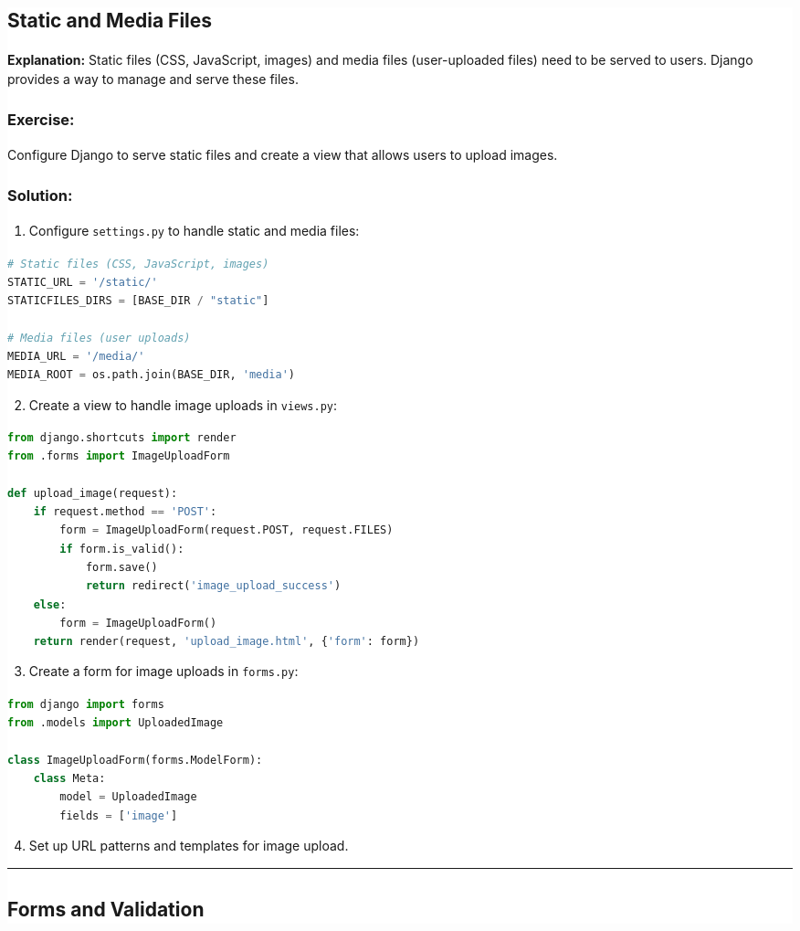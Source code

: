 ## Static and Media Files

**Explanation:** Static files (CSS, JavaScript, images) and media files (user-uploaded files) need to be served to users. Django provides a way to manage and serve these files.

### Exercise:
Configure Django to serve static files and create a view that allows users to upload images.

### Solution:
1. Configure `settings.py` to handle static and media files:
```python
# Static files (CSS, JavaScript, images)
STATIC_URL = '/static/'
STATICFILES_DIRS = [BASE_DIR / "static"]

# Media files (user uploads)
MEDIA_URL = '/media/'
MEDIA_ROOT = os.path.join(BASE_DIR, 'media')
```

2. Create a view to handle image uploads in `views.py`:
```python
from django.shortcuts import render
from .forms import ImageUploadForm

def upload_image(request):
    if request.method == 'POST':
        form = ImageUploadForm(request.POST, request.FILES)
        if form.is_valid():
            form.save()
            return redirect('image_upload_success')
    else:
        form = ImageUploadForm()
    return render(request, 'upload_image.html', {'form': form})
```

3. Create a form for image uploads in `forms.py`:
```python
from django import forms
from .models import UploadedImage

class ImageUploadForm(forms.ModelForm):
    class Meta:
        model = UploadedImage
        fields = ['image']
```

4. Set up URL patterns and templates for image upload.

---

## Forms and Validation
